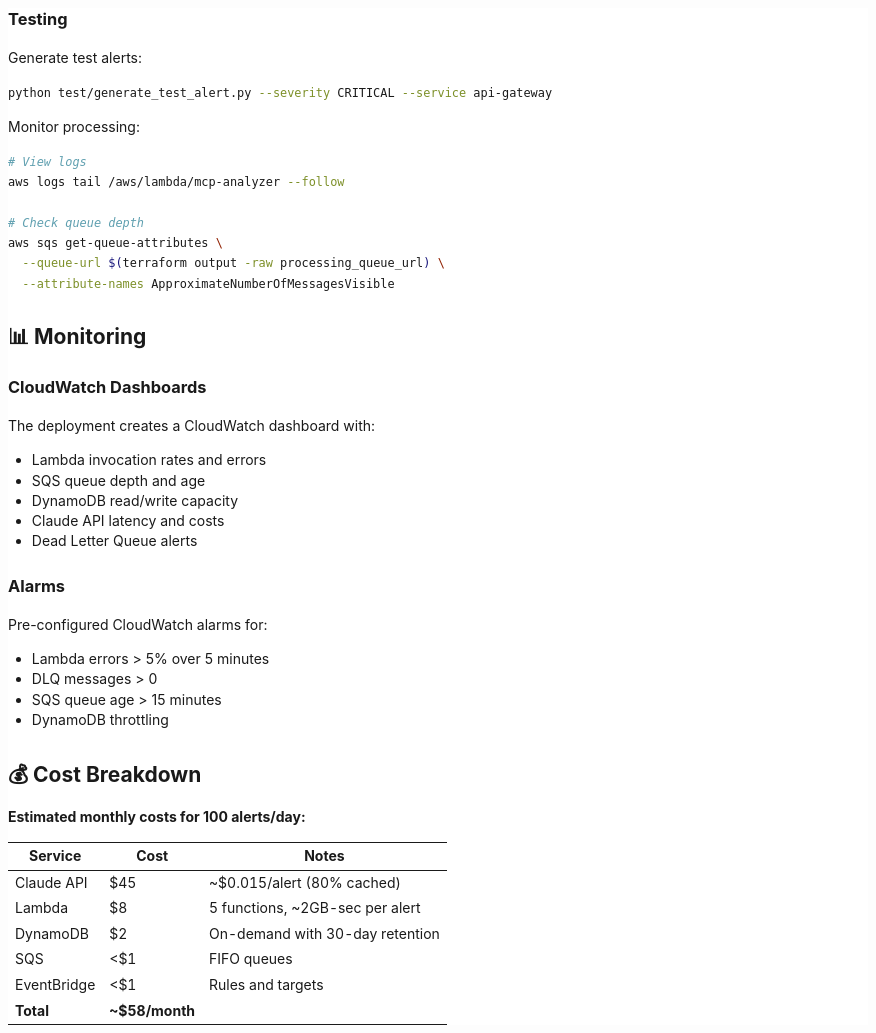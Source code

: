 ### Testing

Generate test alerts:
```bash
python test/generate_test_alert.py --severity CRITICAL --service api-gateway
```

Monitor processing:
```bash
# View logs
aws logs tail /aws/lambda/mcp-analyzer --follow

# Check queue depth
aws sqs get-queue-attributes \
  --queue-url $(terraform output -raw processing_queue_url) \
  --attribute-names ApproximateNumberOfMessagesVisible
```

## 📊 Monitoring

### CloudWatch Dashboards

The deployment creates a CloudWatch dashboard with:
- Lambda invocation rates and errors
- SQS queue depth and age
- DynamoDB read/write capacity
- Claude API latency and costs
- Dead Letter Queue alerts

### Alarms

Pre-configured CloudWatch alarms for:
- Lambda errors > 5% over 5 minutes
- DLQ messages > 0
- SQS queue age > 15 minutes
- DynamoDB throttling

## 💰 Cost Breakdown

**Estimated monthly costs for 100 alerts/day:**

| Service | Cost | Notes |
|---------|------|-------|
| Claude API | $45 | ~$0.015/alert (80% cached) |
| Lambda | $8 | 5 functions, ~2GB-sec per alert |
| DynamoDB | $2 | On-demand with 30-day retention |
| SQS | <$1 | FIFO queues |
| EventBridge | <$1 | Rules and targets |
| **Total** | **~$58/month** | |
